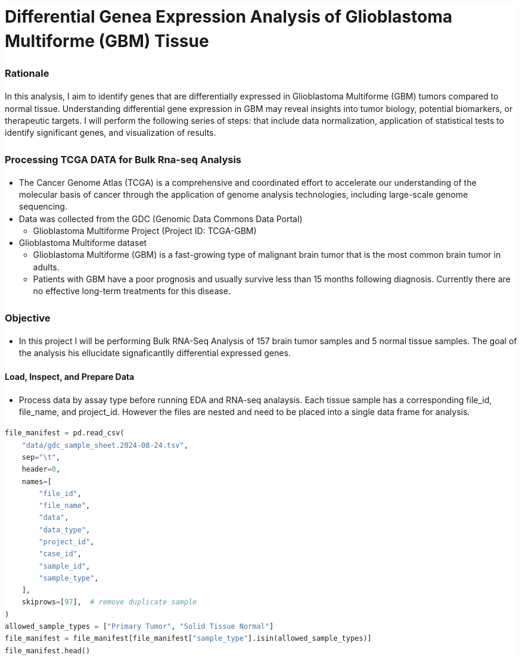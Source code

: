 # Differential Genea Expression Analysis of Glioblastoma Multiforme (GBM) Tissue

### Rationale
In this analysis, I aim to identify genes that are differentially expressed in Glioblastoma Multiforme (GBM) tumors compared to normal tissue. Understanding differential gene expression in GBM may reveal insights into tumor biology, potential biomarkers, or therapeutic targets. I will perform the following series of steps:
 that include data normalization, application of statistical tests to identify significant genes, and visualization of results.


### Processing TCGA DATA for Bulk Rna-seq Analysis
* The Cancer Genome Atlas (TCGA) is a comprehensive and coordinated effort to accelerate our understanding of the molecular basis of cancer through the application of genome analysis technologies, including large-scale genome sequencing. 
* Data was collected from the GDC (Genomic Data Commons Data Portal) 
    * Glioblastoma Multiforme Project (Project ID: TCGA-GBM)
* Glioblastoma Multiforme dataset
    * Glioblastoma Multiforme (GBM) is a fast-growing type of malignant brain tumor that is the most common brain tumor in adults.
    * Patients with GBM have a poor prognosis and usually survive less than 15 months following diagnosis. Currently there are no effective long-term treatments for this disease.
### Objective 
* In this project I will be performing Bulk RNA-Seq Analysis of 157 brain tumor samples and 5 normal tissue samples. The goal of the analysis his ellucidate signaficantlly differential expressed genes. 


#### Load, Inspect, and Prepare Data
* Process data by assay type before running EDA and RNA-seq analaysis. Each tissue sample has a corresponding file_id, file_name, and project_id. However the files are nested and need to be placed into a single data frame for analysis.


```python
file_manifest = pd.read_csv(
    "data/gdc_sample_sheet.2024-08-24.tsv",
    sep="\t",
    header=0,
    names=[
        "file_id",
        "file_name",
        "data",
        "data_type",
        "project_id",
        "case_id",
        "sample_id",
        "sample_type",
    ],
    skiprows=[97],  # remove duplicate sample
)
allowed_sample_types = ["Primary Tumor", "Solid Tissue Normal"]
file_manifest = file_manifest[file_manifest["sample_type"].isin(allowed_sample_types)]
file_manifest.head()
```
